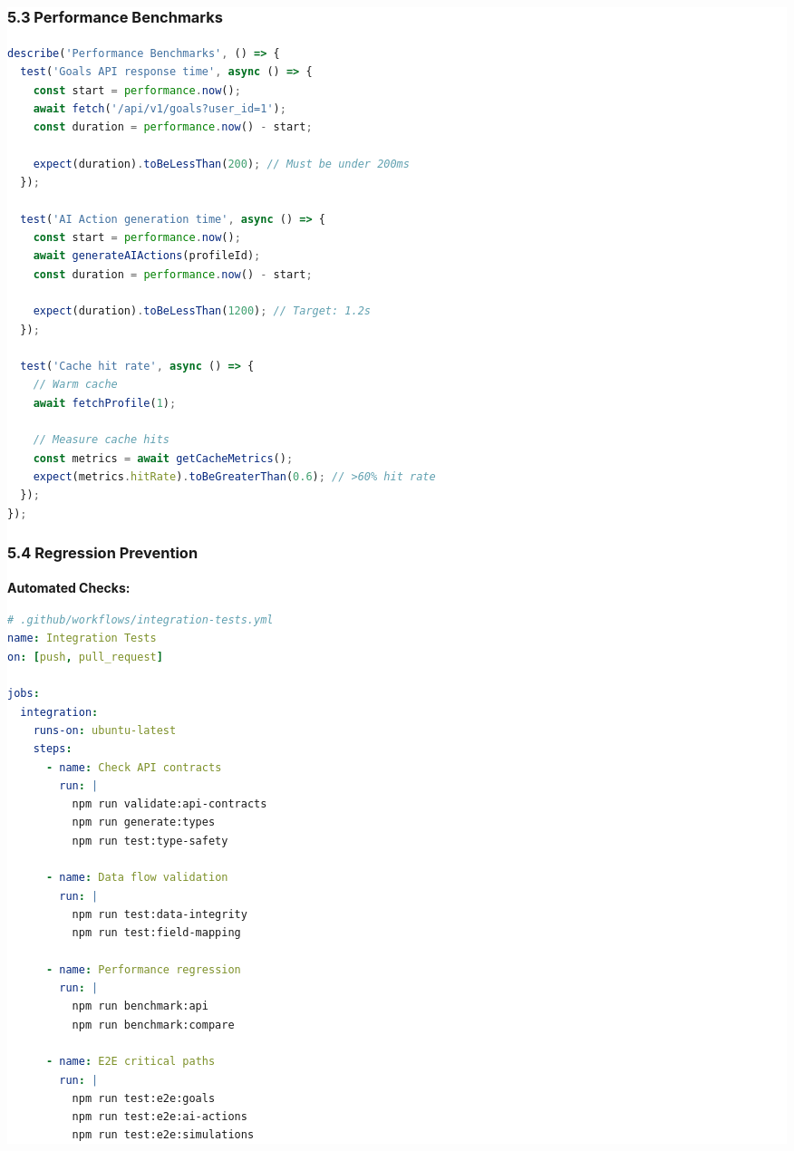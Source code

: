 ### 5.3 Performance Benchmarks

```typescript
describe('Performance Benchmarks', () => {
  test('Goals API response time', async () => {
    const start = performance.now();
    await fetch('/api/v1/goals?user_id=1');
    const duration = performance.now() - start;
    
    expect(duration).toBeLessThan(200); // Must be under 200ms
  });
  
  test('AI Action generation time', async () => {
    const start = performance.now();
    await generateAIActions(profileId);
    const duration = performance.now() - start;
    
    expect(duration).toBeLessThan(1200); // Target: 1.2s
  });
  
  test('Cache hit rate', async () => {
    // Warm cache
    await fetchProfile(1);
    
    // Measure cache hits
    const metrics = await getCacheMetrics();
    expect(metrics.hitRate).toBeGreaterThan(0.6); // >60% hit rate
  });
});
```

### 5.4 Regression Prevention

**Automated Checks:**
```yaml
# .github/workflows/integration-tests.yml
name: Integration Tests
on: [push, pull_request]

jobs:
  integration:
    runs-on: ubuntu-latest
    steps:
      - name: Check API contracts
        run: |
          npm run validate:api-contracts
          npm run generate:types
          npm run test:type-safety
      
      - name: Data flow validation
        run: |
          npm run test:data-integrity
          npm run test:field-mapping
      
      - name: Performance regression
        run: |
          npm run benchmark:api
          npm run benchmark:compare
      
      - name: E2E critical paths
        run: |
          npm run test:e2e:goals
          npm run test:e2e:ai-actions
          npm run test:e2e:simulations
```
